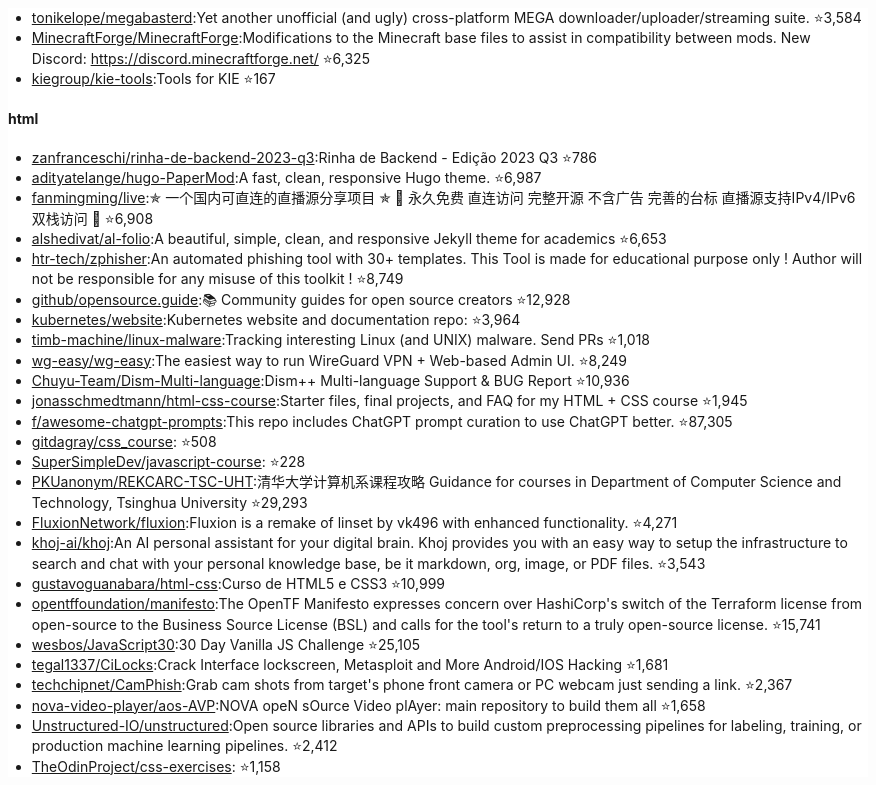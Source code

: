 * [tonikelope/megabasterd](https://github.com/tonikelope/megabasterd):Yet another unofficial (and ugly) cross-platform MEGA downloader/uploader/streaming suite. ⭐3,584
* [MinecraftForge/MinecraftForge](https://github.com/MinecraftForge/MinecraftForge):Modifications to the Minecraft base files to assist in compatibility between mods. New Discord: https://discord.minecraftforge.net/ ⭐6,325
* [kiegroup/kie-tools](https://github.com/kiegroup/kie-tools):Tools for KIE ⭐167

#### html
* [zanfranceschi/rinha-de-backend-2023-q3](https://github.com/zanfranceschi/rinha-de-backend-2023-q3):Rinha de Backend - Edição 2023 Q3 ⭐786
* [adityatelange/hugo-PaperMod](https://github.com/adityatelange/hugo-PaperMod):A fast, clean, responsive Hugo theme. ⭐6,987
* [fanmingming/live](https://github.com/fanmingming/live):✯ 一个国内可直连的直播源分享项目 ✯ 🔕 永久免费 直连访问 完整开源 不含广告 完善的台标 直播源支持IPv4/IPv6双栈访问 🔕 ⭐6,908
* [alshedivat/al-folio](https://github.com/alshedivat/al-folio):A beautiful, simple, clean, and responsive Jekyll theme for academics ⭐6,653
* [htr-tech/zphisher](https://github.com/htr-tech/zphisher):An automated phishing tool with 30+ templates. This Tool is made for educational purpose only ! Author will not be responsible for any misuse of this toolkit ! ⭐8,749
* [github/opensource.guide](https://github.com/github/opensource.guide):📚 Community guides for open source creators ⭐12,928
* [kubernetes/website](https://github.com/kubernetes/website):Kubernetes website and documentation repo: ⭐3,964
* [timb-machine/linux-malware](https://github.com/timb-machine/linux-malware):Tracking interesting Linux (and UNIX) malware. Send PRs ⭐1,018
* [wg-easy/wg-easy](https://github.com/wg-easy/wg-easy):The easiest way to run WireGuard VPN + Web-based Admin UI. ⭐8,249
* [Chuyu-Team/Dism-Multi-language](https://github.com/Chuyu-Team/Dism-Multi-language):Dism++ Multi-language Support & BUG Report ⭐10,936
* [jonasschmedtmann/html-css-course](https://github.com/jonasschmedtmann/html-css-course):Starter files, final projects, and FAQ for my HTML + CSS course ⭐1,945
* [f/awesome-chatgpt-prompts](https://github.com/f/awesome-chatgpt-prompts):This repo includes ChatGPT prompt curation to use ChatGPT better. ⭐87,305
* [gitdagray/css_course](https://github.com/gitdagray/css_course): ⭐508
* [SuperSimpleDev/javascript-course](https://github.com/SuperSimpleDev/javascript-course): ⭐228
* [PKUanonym/REKCARC-TSC-UHT](https://github.com/PKUanonym/REKCARC-TSC-UHT):清华大学计算机系课程攻略 Guidance for courses in Department of Computer Science and Technology, Tsinghua University ⭐29,293
* [FluxionNetwork/fluxion](https://github.com/FluxionNetwork/fluxion):Fluxion is a remake of linset by vk496 with enhanced functionality. ⭐4,271
* [khoj-ai/khoj](https://github.com/khoj-ai/khoj):An AI personal assistant for your digital brain. Khoj provides you with an easy way to setup the infrastructure to search and chat with your personal knowledge base, be it markdown, org, image, or PDF files. ⭐3,543
* [gustavoguanabara/html-css](https://github.com/gustavoguanabara/html-css):Curso de HTML5 e CSS3 ⭐10,999
* [opentffoundation/manifesto](https://github.com/opentffoundation/manifesto):The OpenTF Manifesto expresses concern over HashiCorp's switch of the Terraform license from open-source to the Business Source License (BSL) and calls for the tool's return to a truly open-source license. ⭐15,741
* [wesbos/JavaScript30](https://github.com/wesbos/JavaScript30):30 Day Vanilla JS Challenge ⭐25,105
* [tegal1337/CiLocks](https://github.com/tegal1337/CiLocks):Crack Interface lockscreen, Metasploit and More Android/IOS Hacking ⭐1,681
* [techchipnet/CamPhish](https://github.com/techchipnet/CamPhish):Grab cam shots from target's phone front camera or PC webcam just sending a link. ⭐2,367
* [nova-video-player/aos-AVP](https://github.com/nova-video-player/aos-AVP):NOVA opeN sOurce Video plAyer: main repository to build them all ⭐1,658
* [Unstructured-IO/unstructured](https://github.com/Unstructured-IO/unstructured):Open source libraries and APIs to build custom preprocessing pipelines for labeling, training, or production machine learning pipelines. ⭐2,412
* [TheOdinProject/css-exercises](https://github.com/TheOdinProject/css-exercises): ⭐1,158
